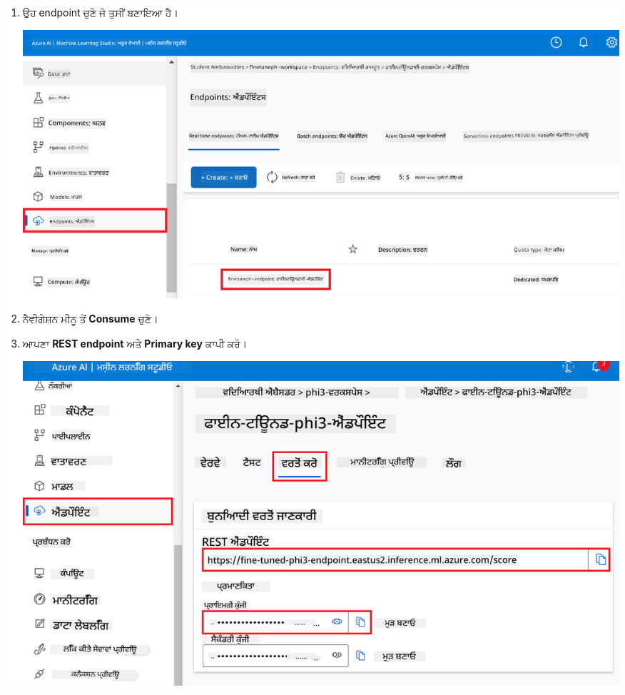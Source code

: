 1. ਉਹ endpoint ਚੁਣੋ ਜੋ ਤੁਸੀਂ ਬਣਾਇਆ ਹੈ।

    ![Select endpoints.](../../../../../../translated_images/08-07-select-endpoint-created.47f0dc09df2e275ea16f689f59b70d5b0162fff1781204e389edcb63b42b95b2.pa.png)

1. ਨੈਵੀਗੇਸ਼ਨ ਮੀਨੂ ਤੋਂ **Consume** ਚੁਣੋ।

1. ਆਪਣਾ **REST endpoint** ਅਤੇ **Primary key** ਕਾਪੀ ਕਰੋ।

    ![Copy api key and endpoint uri.](../../../../../../translated_images/08-08-copy-endpoint-key.18f934b5953ae8cbe30a20b889154d04109bf17c5c09816060a8689933dc0fd7.pa.png)
